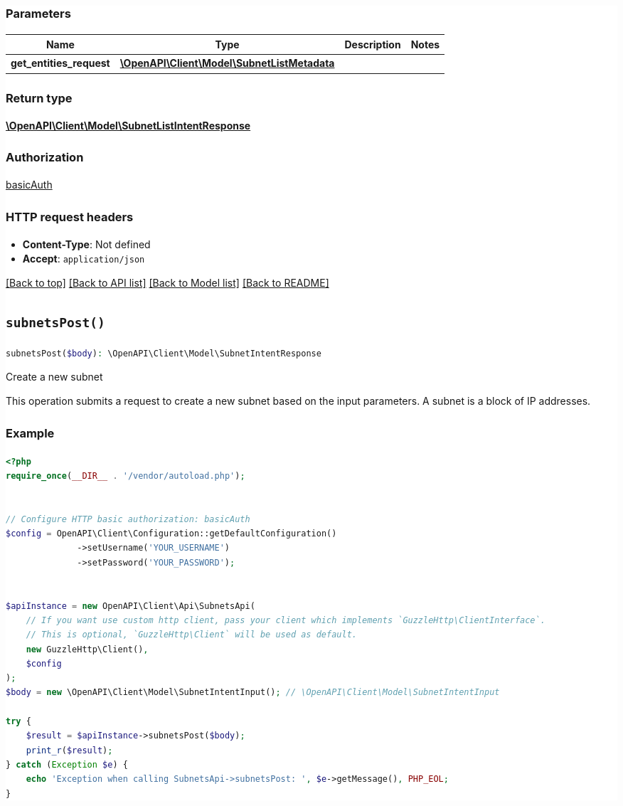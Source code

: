 ### Parameters

| Name | Type | Description  | Notes |
| ------------- | ------------- | ------------- | ------------- |
| **get_entities_request** | [**\OpenAPI\Client\Model\SubnetListMetadata**](../Model/SubnetListMetadata.md)|  | |

### Return type

[**\OpenAPI\Client\Model\SubnetListIntentResponse**](../Model/SubnetListIntentResponse.md)

### Authorization

[basicAuth](../../README.md#basicAuth)

### HTTP request headers

- **Content-Type**: Not defined
- **Accept**: `application/json`

[[Back to top]](#) [[Back to API list]](../../README.md#endpoints)
[[Back to Model list]](../../README.md#models)
[[Back to README]](../../README.md)

## `subnetsPost()`

```php
subnetsPost($body): \OpenAPI\Client\Model\SubnetIntentResponse
```

Create a new subnet

This operation submits a request to create a new subnet based on the input parameters. A subnet is a block of IP addresses.

### Example

```php
<?php
require_once(__DIR__ . '/vendor/autoload.php');


// Configure HTTP basic authorization: basicAuth
$config = OpenAPI\Client\Configuration::getDefaultConfiguration()
              ->setUsername('YOUR_USERNAME')
              ->setPassword('YOUR_PASSWORD');


$apiInstance = new OpenAPI\Client\Api\SubnetsApi(
    // If you want use custom http client, pass your client which implements `GuzzleHttp\ClientInterface`.
    // This is optional, `GuzzleHttp\Client` will be used as default.
    new GuzzleHttp\Client(),
    $config
);
$body = new \OpenAPI\Client\Model\SubnetIntentInput(); // \OpenAPI\Client\Model\SubnetIntentInput

try {
    $result = $apiInstance->subnetsPost($body);
    print_r($result);
} catch (Exception $e) {
    echo 'Exception when calling SubnetsApi->subnetsPost: ', $e->getMessage(), PHP_EOL;
}
```

